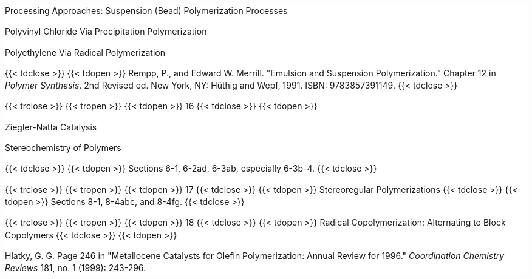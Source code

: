 
Processing Approaches: Suspension (Bead) Polymerization Processes

Polyvinyl Chloride Via Precipitation Polymerization

Polyethylene Via Radical Polymerization


{{< tdclose >}}
{{< tdopen >}}
Rempp, P., and Edward W. Merrill. "Emulsion and Suspension Polymerization." Chapter 12 in _Polymer Synthesis_. 2nd Revised ed. New York, NY: Hüthig and Wepf, 1991. ISBN: 9783857391149.
{{< tdclose >}}

{{< trclose >}}
{{< tropen >}}
{{< tdopen >}}
16
{{< tdclose >}}
{{< tdopen >}}


Ziegler-Natta Catalysis

Stereochemistry of Polymers


{{< tdclose >}}
{{< tdopen >}}
Sections 6-1, 6-2ad, 6-3ab, especially 6-3b-4.
{{< tdclose >}}

{{< trclose >}}
{{< tropen >}}
{{< tdopen >}}
17
{{< tdclose >}}
{{< tdopen >}}
Stereoregular Polymerizations
{{< tdclose >}}
{{< tdopen >}}
Sections 8-1, 8-4abc, and 8-4fg.
{{< tdclose >}}

{{< trclose >}}
{{< tropen >}}
{{< tdopen >}}
18
{{< tdclose >}}
{{< tdopen >}}
Radical Copolymerization: Alternating to Block Copolymers
{{< tdclose >}}
{{< tdopen >}}


Hlatky, G. G. Page 246 in "Metallocene Catalysts for Olefin Polymerization: Annual Review for 1996." _Coordination Chemistry Reviews_ 181, no. 1 (1999): 243-296.
